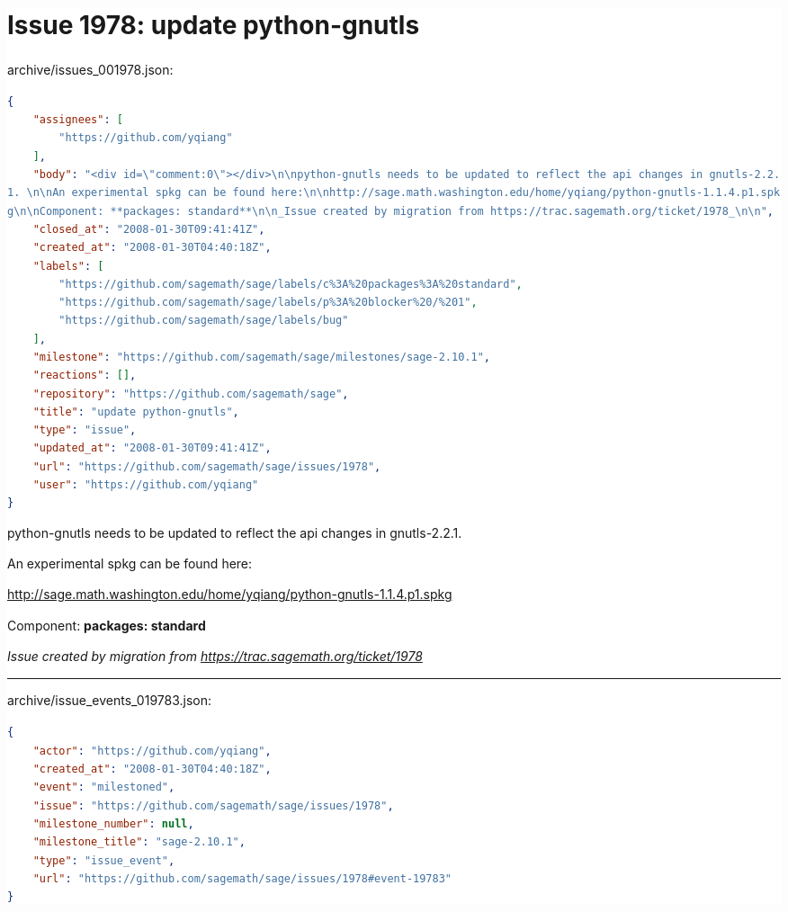 # Issue 1978: update python-gnutls

archive/issues_001978.json:
```json
{
    "assignees": [
        "https://github.com/yqiang"
    ],
    "body": "<div id=\"comment:0\"></div>\n\npython-gnutls needs to be updated to reflect the api changes in gnutls-2.2.1. \n\nAn experimental spkg can be found here:\n\nhttp://sage.math.washington.edu/home/yqiang/python-gnutls-1.1.4.p1.spkg\n\nComponent: **packages: standard**\n\n_Issue created by migration from https://trac.sagemath.org/ticket/1978_\n\n",
    "closed_at": "2008-01-30T09:41:41Z",
    "created_at": "2008-01-30T04:40:18Z",
    "labels": [
        "https://github.com/sagemath/sage/labels/c%3A%20packages%3A%20standard",
        "https://github.com/sagemath/sage/labels/p%3A%20blocker%20/%201",
        "https://github.com/sagemath/sage/labels/bug"
    ],
    "milestone": "https://github.com/sagemath/sage/milestones/sage-2.10.1",
    "reactions": [],
    "repository": "https://github.com/sagemath/sage",
    "title": "update python-gnutls",
    "type": "issue",
    "updated_at": "2008-01-30T09:41:41Z",
    "url": "https://github.com/sagemath/sage/issues/1978",
    "user": "https://github.com/yqiang"
}
```
<div id="comment:0"></div>

python-gnutls needs to be updated to reflect the api changes in gnutls-2.2.1. 

An experimental spkg can be found here:

http://sage.math.washington.edu/home/yqiang/python-gnutls-1.1.4.p1.spkg

Component: **packages: standard**

_Issue created by migration from https://trac.sagemath.org/ticket/1978_





---

archive/issue_events_019783.json:
```json
{
    "actor": "https://github.com/yqiang",
    "created_at": "2008-01-30T04:40:18Z",
    "event": "milestoned",
    "issue": "https://github.com/sagemath/sage/issues/1978",
    "milestone_number": null,
    "milestone_title": "sage-2.10.1",
    "type": "issue_event",
    "url": "https://github.com/sagemath/sage/issues/1978#event-19783"
}
```
